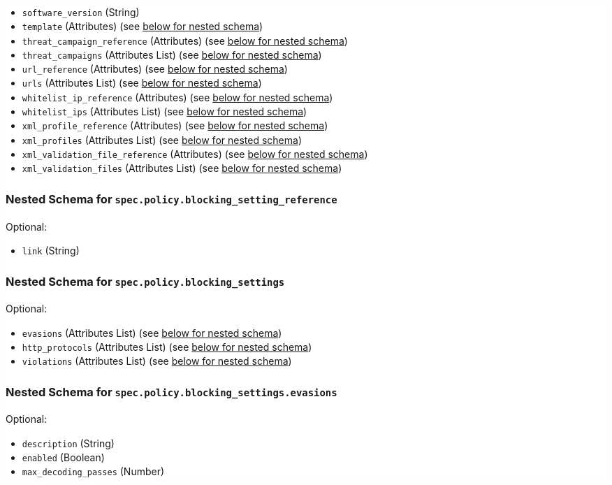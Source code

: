 - `software_version` (String)
- `template` (Attributes) (see [below for nested schema](#nestedatt--spec--policy--template))
- `threat_campaign_reference` (Attributes) (see [below for nested schema](#nestedatt--spec--policy--threat_campaign_reference))
- `threat_campaigns` (Attributes List) (see [below for nested schema](#nestedatt--spec--policy--threat_campaigns))
- `url_reference` (Attributes) (see [below for nested schema](#nestedatt--spec--policy--url_reference))
- `urls` (Attributes List) (see [below for nested schema](#nestedatt--spec--policy--urls))
- `whitelist_ip_reference` (Attributes) (see [below for nested schema](#nestedatt--spec--policy--whitelist_ip_reference))
- `whitelist_ips` (Attributes List) (see [below for nested schema](#nestedatt--spec--policy--whitelist_ips))
- `xml_profile_reference` (Attributes) (see [below for nested schema](#nestedatt--spec--policy--xml_profile_reference))
- `xml_profiles` (Attributes List) (see [below for nested schema](#nestedatt--spec--policy--xml_profiles))
- `xml_validation_file_reference` (Attributes) (see [below for nested schema](#nestedatt--spec--policy--xml_validation_file_reference))
- `xml_validation_files` (Attributes List) (see [below for nested schema](#nestedatt--spec--policy--xml_validation_files))

<a id="nestedatt--spec--policy--blocking_setting_reference"></a>
### Nested Schema for `spec.policy.blocking_setting_reference`

Optional:

- `link` (String)


<a id="nestedatt--spec--policy--blocking_settings"></a>
### Nested Schema for `spec.policy.blocking_settings`

Optional:

- `evasions` (Attributes List) (see [below for nested schema](#nestedatt--spec--policy--blocking_settings--evasions))
- `http_protocols` (Attributes List) (see [below for nested schema](#nestedatt--spec--policy--blocking_settings--http_protocols))
- `violations` (Attributes List) (see [below for nested schema](#nestedatt--spec--policy--blocking_settings--violations))

<a id="nestedatt--spec--policy--blocking_settings--evasions"></a>
### Nested Schema for `spec.policy.blocking_settings.evasions`

Optional:

- `description` (String)
- `enabled` (Boolean)
- `max_decoding_passes` (Number)

